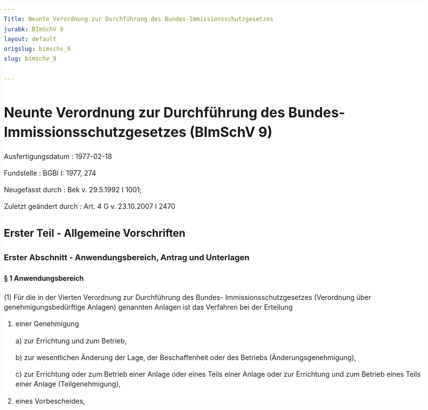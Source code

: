 ```yaml
---
Title: Neunte Verordnung zur Durchführung des Bundes-Immissionsschutzgesetzes
jurabk: BImSchV 9
layout: default
origslug: bimschv_9
slug: bimschv_9

---
```


# Neunte Verordnung zur Durchführung des Bundes-Immissionsschutzgesetzes (BImSchV 9)

Ausfertigungsdatum
:   1977-02-18

Fundstelle
:   BGBl I: 1977, 274

Neugefasst durch
:   Bek v. 29.5.1992 I 1001;

Zuletzt geändert durch
:   Art. 4 G v. 23.10.2007 I 2470

## Erster Teil - Allgemeine Vorschriften

### Erster Abschnitt - Anwendungsbereich, Antrag und Unterlagen

#### § 1 Anwendungsbereich

(1) Für die in der Vierten Verordnung zur Durchführung des Bundes-
Immissionsschutzgesetzes (Verordnung über genehmigungsbedürftige
Anlagen) genannten Anlagen ist das Verfahren bei der Erteilung

1.  einer Genehmigung

    a)  zur Errichtung und zum Betrieb,


    b)  zur wesentlichen Änderung der Lage, der Beschaffenheit oder des
        Betriebs (Änderungsgenehmigung),


    c)  zur Errichtung oder zum Betrieb einer Anlage oder eines Teils einer
        Anlage oder zur Errichtung und zum Betrieb eines Teils einer Anlage
        (Teilgenehmigung),





2.  eines Vorbescheides,

